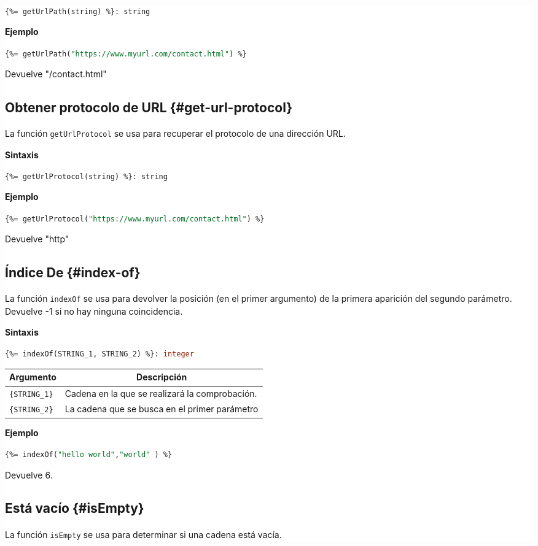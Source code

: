 ```sql
{%= getUrlPath(string) %}: string
```

**Ejemplo**

```sql
{%= getUrlPath("https://www.myurl.com/contact.html") %}
```

Devuelve &quot;/contact.html&quot;

## Obtener protocolo de URL {#get-url-protocol}

La función `getUrlProtocol` se usa para recuperar el protocolo de una dirección URL.

**Sintaxis**

```sql
{%= getUrlProtocol(string) %}: string
```

**Ejemplo**

```sql
{%= getUrlProtocol("https://www.myurl.com/contact.html") %}
```

Devuelve &quot;http&quot;

## Índice De {#index-of}

La función `indexOf` se usa para devolver la posición (en el primer argumento) de la primera aparición del segundo parámetro. Devuelve -1 si no hay ninguna coincidencia.

**Sintaxis**

```sql
{%= indexOf(STRING_1, STRING_2) %}: integer
```

| Argumento | Descripción |
| --------- | ----------- |
| `{STRING_1}` | Cadena en la que se realizará la comprobación. |
| `{STRING_2}` | La cadena que se busca en el primer parámetro |

**Ejemplo**

```sql
{%= indexOf("hello world","world" ) %}
```

Devuelve 6.

## Está vacío {#isEmpty}

La función `isEmpty` se usa para determinar si una cadena está vacía.
